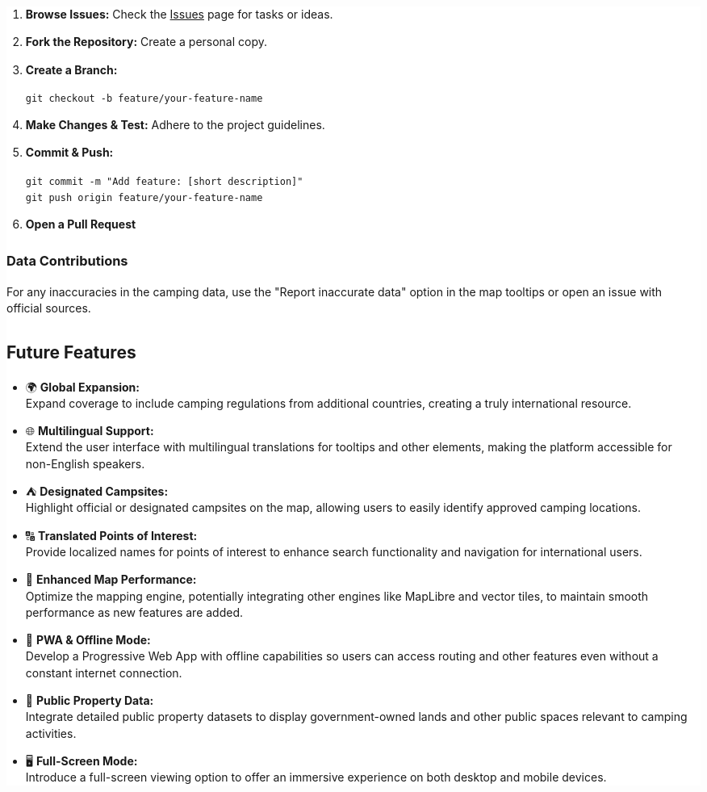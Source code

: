 1. **Browse Issues:** Check the [Issues](https://github.com/astro-phage/canicamphere-app/issues) page for tasks or ideas.
2. **Fork the Repository:** Create a personal copy.
3. **Create a Branch:**

   ```
   git checkout -b feature/your-feature-name
   ```

4. **Make Changes & Test:** Adhere to the project guidelines.
5. **Commit & Push:**

   ```
   git commit -m "Add feature: [short description]"
   git push origin feature/your-feature-name
   ```

6. **Open a Pull Request**

### Data Contributions

For any inaccuracies in the camping data, use the "Report inaccurate data" option in the map tooltips or open an issue with official sources.

## Future Features

- 🌍 **Global Expansion:**  
  Expand coverage to include camping regulations from additional countries, creating a truly international resource.

- 🌐 **Multilingual Support:**  
  Extend the user interface with multilingual translations for tooltips and other elements, making the platform accessible for non-English speakers.

- ⛺ **Designated Campsites:**  
  Highlight official or designated campsites on the map, allowing users to easily identify approved camping locations.

- 🔠 **Translated Points of Interest:**  
  Provide localized names for points of interest to enhance search functionality and navigation for international users.

- 🚀 **Enhanced Map Performance:**  
  Optimize the mapping engine, potentially integrating other engines like MapLibre and vector tiles, to maintain smooth performance as new features are added.

- 📡 **PWA & Offline Mode:**  
  Develop a Progressive Web App with offline capabilities so users can access routing and other features even without a constant internet connection.

- 🏢 **Public Property Data:**  
  Integrate detailed public property datasets to display government-owned lands and other public spaces relevant to camping activities.

- 🖥️ **Full-Screen Mode:**  
  Introduce a full-screen viewing option to offer an immersive experience on both desktop and mobile devices.
